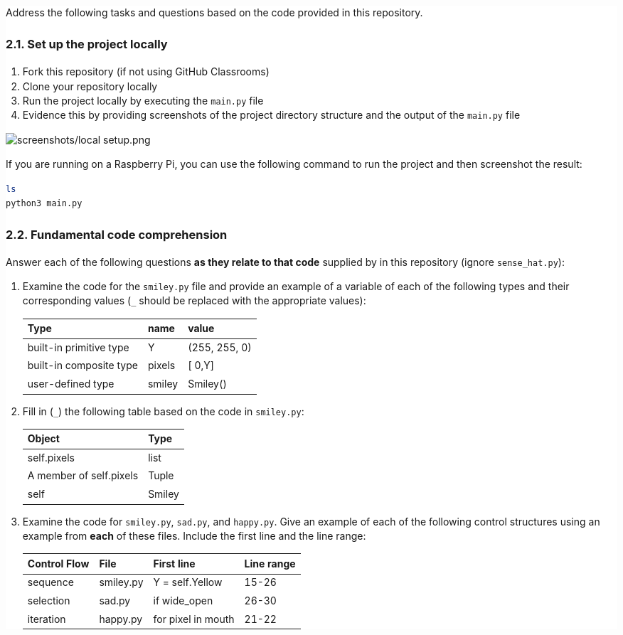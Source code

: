 Address the following tasks and questions based on the code provided in this repository.

### 2.1. Set up the project locally

1. Fork this repository (if not using GitHub Classrooms)
2. Clone your repository locally
3. Run the project locally by executing the `main.py` file
4. Evidence this by providing screenshots of the project directory structure and the output of the `main.py` file

![screenshots/local setup.png](screenshots/CREATE_A_SCREENSHOT_OF_YOUR_local_setup.png)

If you are running on a Raspberry Pi, you can use the following command to run the project and then screenshot the result:

```bash
ls
python3 main.py
```

### 2.2. Fundamental code comprehension

 Answer each of the following questions **as they relate to that code** supplied by in this repository (ignore `sense_hat.py`):

1. Examine the code for the `smiley.py` file and provide  an example of a variable of each of the following types and their corresponding values (`_` should be replaced with the appropriate values):

   | Type                    | name   | value         |
   | ----------              |--------|---------------|
   | built-in primitive type | Y      | (255, 255, 0) |
   | built-in composite type | pixels | [ 0,Y]        |
   | user-defined type       | smiley | Smiley()      |

2. Fill in (`_`) the following table based on the code in `smiley.py`:

   | Object                   | Type   |
   | ------------             |--------|
   | self.pixels              | list   |
   | A member of self.pixels  | Tuple  |
   | self                     | Smiley |

3. Examine the code for `smiley.py`, `sad.py`, and `happy.py`. Give an example of each of the following control structures using an example from **each** of these files. Include the first line and the line range:

   | Control Flow | File      | First line         | Line range |
   | ------------ |-----------|--------------------|------------|
   |  sequence    | smiley.py | Y = self.Yellow    | 15-26      |
   |  selection   | sad.py    | if wide_open       | 26-30      |
   |  iteration   | happy.py  | for pixel in mouth | 21-22      |

